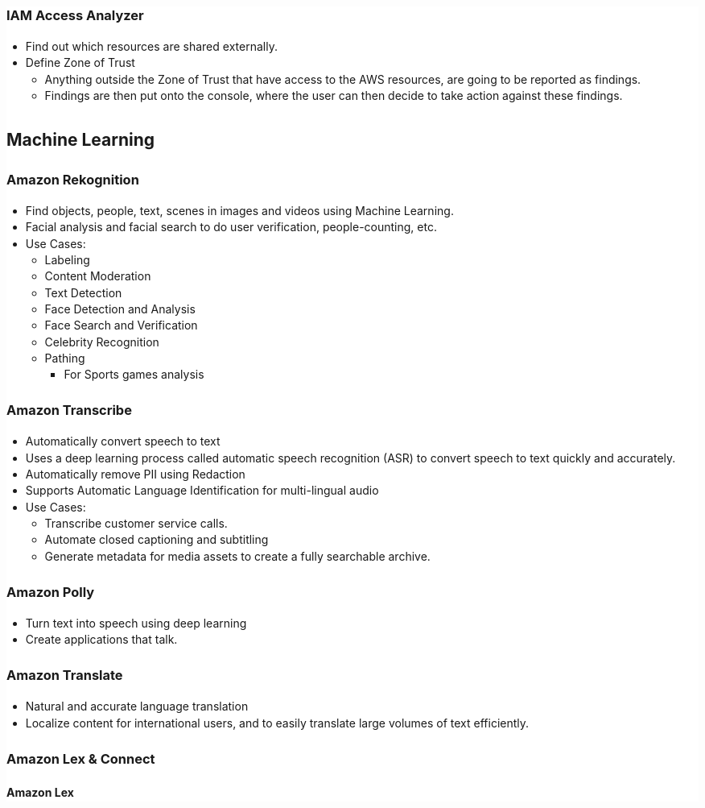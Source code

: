 ### IAM Access Analyzer

- Find out which resources are shared externally.
- Define Zone of Trust
  - Anything outside the Zone of Trust that have access to the AWS resources, are going to be reported as findings.
  - Findings are then put onto the console, where the user can then decide to take action against these findings.

## Machine Learning

### Amazon Rekognition

- Find objects, people, text, scenes in images and videos using Machine Learning.
- Facial analysis and facial search to do user verification, people-counting, etc.
- Use Cases:
  - Labeling
  - Content Moderation
  - Text Detection
  - Face Detection and Analysis
  - Face Search and Verification
  - Celebrity Recognition
  - Pathing
    - For Sports games analysis

### Amazon Transcribe

- Automatically convert speech to text
- Uses a deep learning process called automatic speech recognition (ASR) to convert speech to text quickly and accurately.
- Automatically remove PII using Redaction
- Supports Automatic Language Identification for multi-lingual audio
- Use Cases:
  - Transcribe customer service calls.
  - Automate closed captioning and subtitling
  - Generate metadata for media assets to create a fully searchable archive.

### Amazon Polly

- Turn text into speech using deep learning
- Create applications that talk.

### Amazon Translate

- Natural and accurate language translation
- Localize content for international users, and to easily translate large volumes of text efficiently.

### Amazon Lex & Connect

#### Amazon Lex
